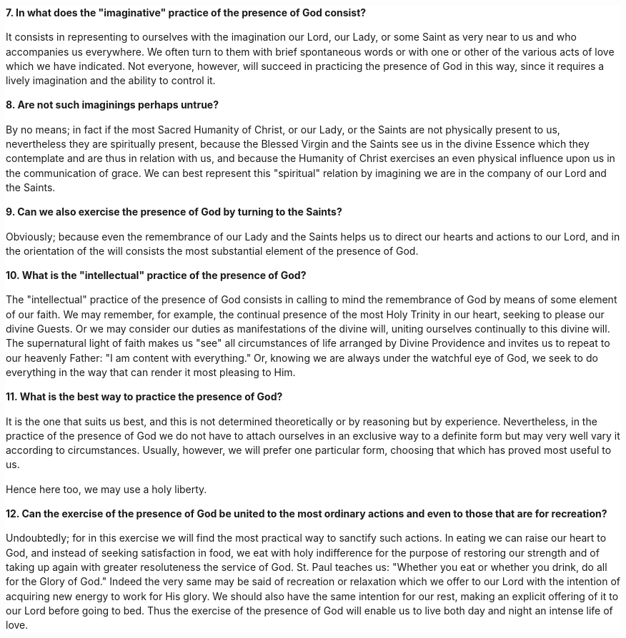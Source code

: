 **7. In what does the "imaginative" practice of the presence of God consist?**

It consists in representing to ourselves with the imagination our Lord, our Lady, or some Saint as very near to us and who accompanies us everywhere. We often turn to them with brief spontaneous words or with one or other of the various acts of love which we have indicated. Not everyone, however, will succeed in practicing the presence of God in this way, since it requires a lively imagination and the ability to control it.

**8. Are not such imaginings perhaps untrue?**

By no means; in fact if the most Sacred Humanity of Christ, or our Lady, or the Saints are not physically present to us, nevertheless they are spiritually present, because the Blessed Virgin and the Saints see us in the divine Essence which they contemplate and are thus in relation with us, and because the Humanity of Christ exercises an even physical influence upon us in the communication of grace. We can best represent this "spiritual" relation by imagining we are in the company of our Lord and the Saints.

**9. Can we also exercise the presence of God by turning to the Saints?**

Obviously; because even the remembrance of our Lady and the Saints helps us to direct our hearts and actions to our Lord, and in the orientation of the will consists the most substantial element of the presence of God.

**10. What is the "intellectual" practice of the presence of God?**

The "intellectual" practice of the presence of God consists in calling to mind the remembrance of God by means of some element of our faith. We may remember, for example, the continual presence of the most Holy Trinity in our heart, seeking to please our divine Guests. Or we may consider our duties as manifestations of the divine will, uniting ourselves continually to this divine will. The supernatural light of faith makes us "see" all circumstances of life arranged by Divine Providence and invites us to repeat to our heavenly Father: "I am content with everything." Or, knowing we are always under the watchful eye of God, we seek to do everything in the way that can render it most pleasing to Him.

**11. What is the best way to practice the presence of God?**

It is the one that suits us best, and this is not determined theoretically or by reasoning but by experience. Nevertheless, in the practice of the presence of God we do not have to attach ourselves in an exclusive way to a definite form but may very well vary it according to circumstances. Usually, however, we will prefer one particular form, choosing that which has proved most useful to us.

Hence here too, we may use a holy liberty.

**12. Can the exercise of the presence of God be united to the most ordinary actions and even to those that are for recreation?**

Undoubtedly; for in this exercise we will find the most practical way to sanctify such actions. In eating we can raise our heart to God, and instead of seeking satisfaction in food, we eat with holy indifference for the purpose of restoring our strength and of taking up again with greater resoluteness the service of God. St. Paul teaches us: "Whether you eat or whether you drink, do all for the Glory of God." Indeed the very same may be said of recreation or relaxation which we offer to our Lord with the intention of acquiring new energy to work for His glory. We should also have the same intention for our rest, making an explicit offering of it to our Lord before going to bed. Thus the exercise of the presence of God will enable us to live both day and night an intense life of love.
